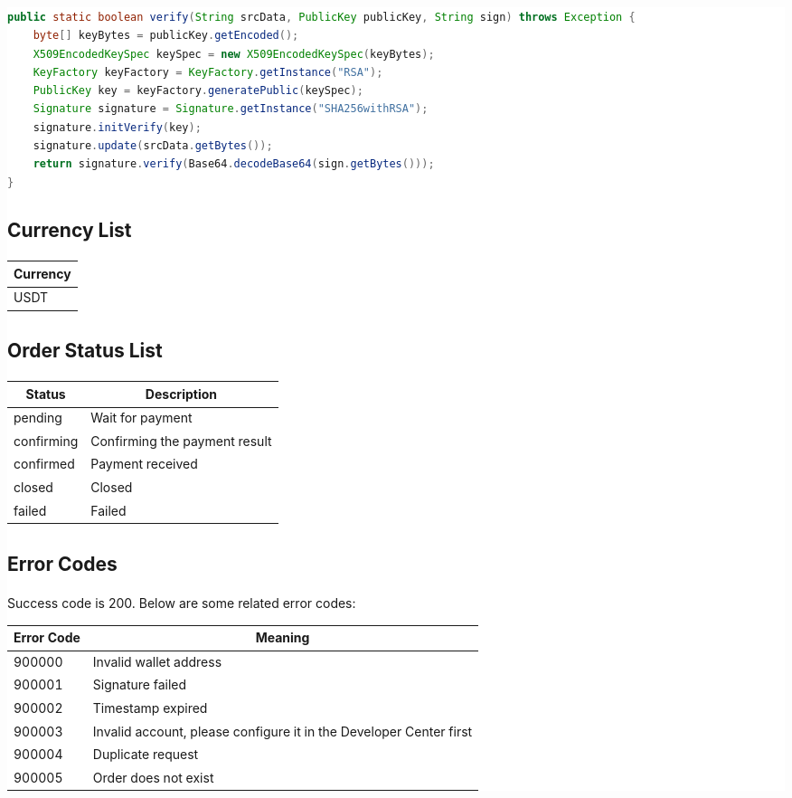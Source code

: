 ```java
public static boolean verify(String srcData, PublicKey publicKey, String sign) throws Exception {
    byte[] keyBytes = publicKey.getEncoded();
    X509EncodedKeySpec keySpec = new X509EncodedKeySpec(keyBytes);
    KeyFactory keyFactory = KeyFactory.getInstance("RSA");
    PublicKey key = keyFactory.generatePublic(keySpec);
    Signature signature = Signature.getInstance("SHA256withRSA");
    signature.initVerify(key);
    signature.update(srcData.getBytes());
    return signature.verify(Base64.decodeBase64(sign.getBytes()));
}

```

## Currency List

| Currency |
| --- |
| USDT |

## Order Status List

| Status | Description |
| --- | --- |
| pending | Wait for payment |
| confirming | Confirming the payment result |
| confirmed | Payment received |
| closed | Closed |
| failed | Failed |

## Error Codes

Success code is 200. Below are some related error codes:

| Error Code | Meaning |
| --- | --- |
| 900000 | Invalid wallet address |
| 900001 | Signature failed |
| 900002 | Timestamp expired |
| 900003 | Invalid account, please configure it in the Developer Center first |
| 900004 | Duplicate request |
| 900005 | Order does not exist |